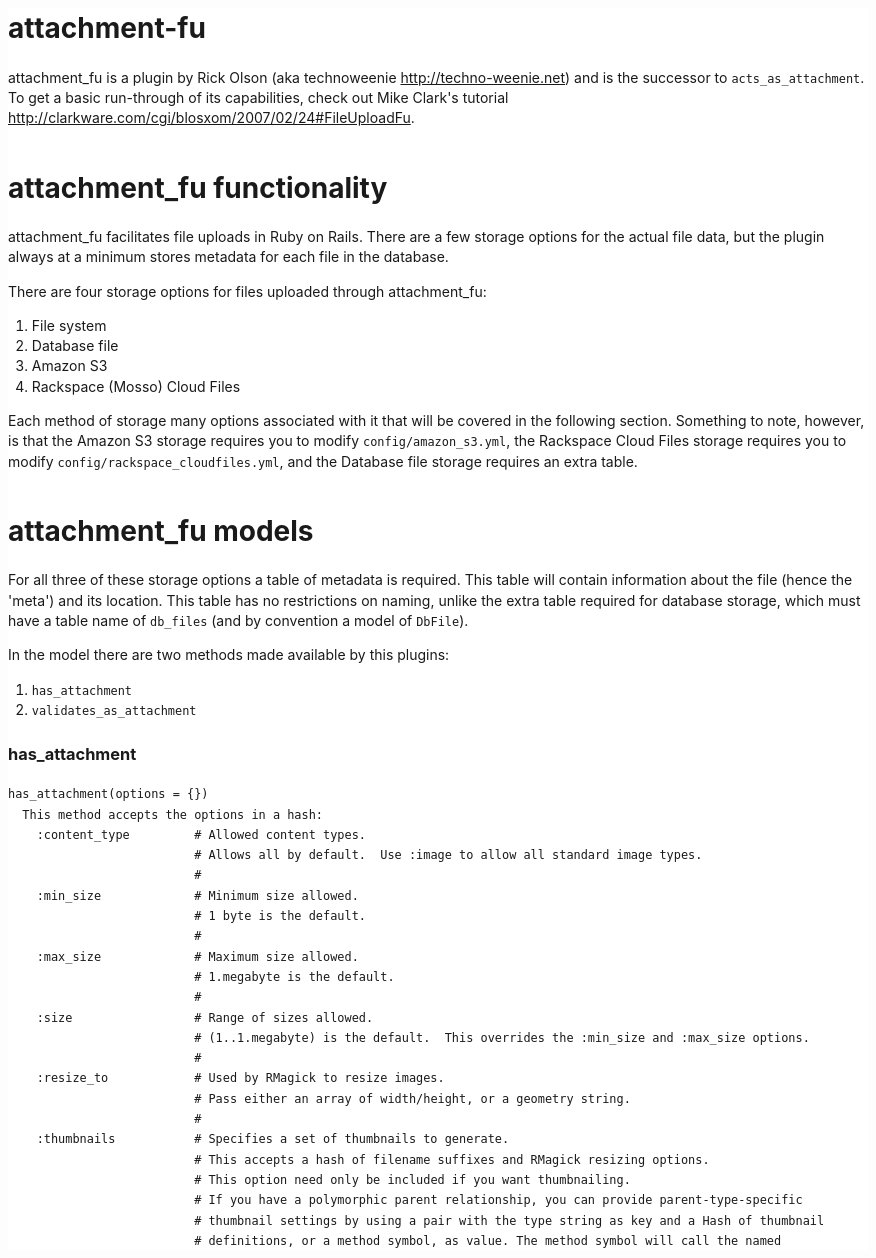 attachment-fu
=============

attachment_fu is a plugin by Rick Olson (aka technoweenie <http://techno-weenie.net>) and is the successor to `acts_as_attachment`.  To get a basic run-through of its capabilities, check out Mike Clark's tutorial <http://clarkware.com/cgi/blosxom/2007/02/24#FileUploadFu>.


attachment_fu functionality
===========================

attachment_fu facilitates file uploads in Ruby on Rails.  There are a few storage options for the actual file data, but the plugin always at a minimum stores metadata for each file in the database.

There are four storage options for files uploaded through attachment_fu:

1. File system
2. Database file
3. Amazon S3
4. Rackspace (Mosso) Cloud Files

Each method of storage many options associated with it that will be covered in the following section.  Something to note, however, is that the Amazon S3 storage requires you to modify `config/amazon_s3.yml`, the Rackspace Cloud Files storage requires you to modify `config/rackspace_cloudfiles.yml`, and the Database file storage requires an extra table.


attachment_fu models
====================

For all three of these storage options a table of metadata is required.  This table will contain information about the file (hence the 'meta') and its location.  This table has no restrictions on naming, unlike the extra table required for database storage, which must have a table name of `db_files` (and by convention a model of `DbFile`).

In the model there are two methods made available by this plugins: 

1. `has_attachment` 
2. `validates_as_attachment`

### has_attachment
```
has_attachment(options = {})
  This method accepts the options in a hash:
    :content_type         # Allowed content types.
                          # Allows all by default.  Use :image to allow all standard image types.
                          #
    :min_size             # Minimum size allowed.
                          # 1 byte is the default.
                          #
    :max_size             # Maximum size allowed.
                          # 1.megabyte is the default.
                          #
    :size                 # Range of sizes allowed.
                          # (1..1.megabyte) is the default.  This overrides the :min_size and :max_size options.
                          #
    :resize_to            # Used by RMagick to resize images.
                          # Pass either an array of width/height, or a geometry string.
                          #
    :thumbnails           # Specifies a set of thumbnails to generate.
                          # This accepts a hash of filename suffixes and RMagick resizing options.
                          # This option need only be included if you want thumbnailing.
                          # If you have a polymorphic parent relationship, you can provide parent-type-specific
                          # thumbnail settings by using a pair with the type string as key and a Hash of thumbnail
                          # definitions, or a method symbol, as value. The method symbol will call the named
```